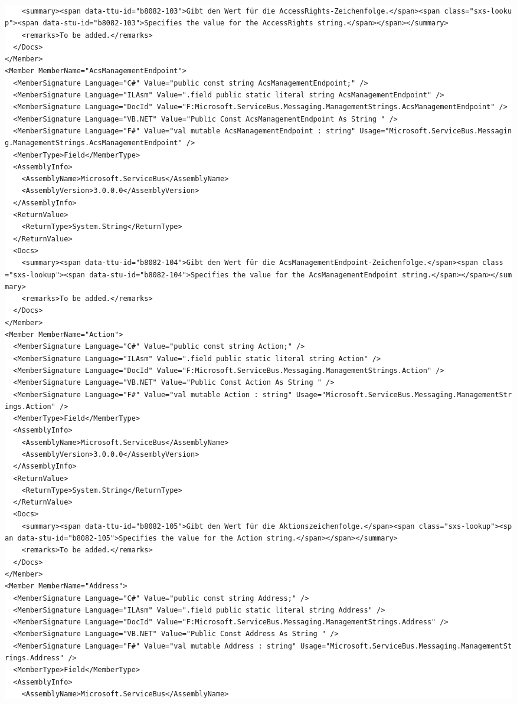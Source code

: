         <summary><span data-ttu-id="b8082-103">Gibt den Wert für die AccessRights-Zeichenfolge.</span><span class="sxs-lookup"><span data-stu-id="b8082-103">Specifies the value for the AccessRights string.</span></span></summary>
        <remarks>To be added.</remarks>
      </Docs>
    </Member>
    <Member MemberName="AcsManagementEndpoint">
      <MemberSignature Language="C#" Value="public const string AcsManagementEndpoint;" />
      <MemberSignature Language="ILAsm" Value=".field public static literal string AcsManagementEndpoint" />
      <MemberSignature Language="DocId" Value="F:Microsoft.ServiceBus.Messaging.ManagementStrings.AcsManagementEndpoint" />
      <MemberSignature Language="VB.NET" Value="Public Const AcsManagementEndpoint As String " />
      <MemberSignature Language="F#" Value="val mutable AcsManagementEndpoint : string" Usage="Microsoft.ServiceBus.Messaging.ManagementStrings.AcsManagementEndpoint" />
      <MemberType>Field</MemberType>
      <AssemblyInfo>
        <AssemblyName>Microsoft.ServiceBus</AssemblyName>
        <AssemblyVersion>3.0.0.0</AssemblyVersion>
      </AssemblyInfo>
      <ReturnValue>
        <ReturnType>System.String</ReturnType>
      </ReturnValue>
      <Docs>
        <summary><span data-ttu-id="b8082-104">Gibt den Wert für die AcsManagementEndpoint-Zeichenfolge.</span><span class="sxs-lookup"><span data-stu-id="b8082-104">Specifies the value for the AcsManagementEndpoint string.</span></span></summary>
        <remarks>To be added.</remarks>
      </Docs>
    </Member>
    <Member MemberName="Action">
      <MemberSignature Language="C#" Value="public const string Action;" />
      <MemberSignature Language="ILAsm" Value=".field public static literal string Action" />
      <MemberSignature Language="DocId" Value="F:Microsoft.ServiceBus.Messaging.ManagementStrings.Action" />
      <MemberSignature Language="VB.NET" Value="Public Const Action As String " />
      <MemberSignature Language="F#" Value="val mutable Action : string" Usage="Microsoft.ServiceBus.Messaging.ManagementStrings.Action" />
      <MemberType>Field</MemberType>
      <AssemblyInfo>
        <AssemblyName>Microsoft.ServiceBus</AssemblyName>
        <AssemblyVersion>3.0.0.0</AssemblyVersion>
      </AssemblyInfo>
      <ReturnValue>
        <ReturnType>System.String</ReturnType>
      </ReturnValue>
      <Docs>
        <summary><span data-ttu-id="b8082-105">Gibt den Wert für die Aktionszeichenfolge.</span><span class="sxs-lookup"><span data-stu-id="b8082-105">Specifies the value for the Action string.</span></span></summary>
        <remarks>To be added.</remarks>
      </Docs>
    </Member>
    <Member MemberName="Address">
      <MemberSignature Language="C#" Value="public const string Address;" />
      <MemberSignature Language="ILAsm" Value=".field public static literal string Address" />
      <MemberSignature Language="DocId" Value="F:Microsoft.ServiceBus.Messaging.ManagementStrings.Address" />
      <MemberSignature Language="VB.NET" Value="Public Const Address As String " />
      <MemberSignature Language="F#" Value="val mutable Address : string" Usage="Microsoft.ServiceBus.Messaging.ManagementStrings.Address" />
      <MemberType>Field</MemberType>
      <AssemblyInfo>
        <AssemblyName>Microsoft.ServiceBus</AssemblyName>